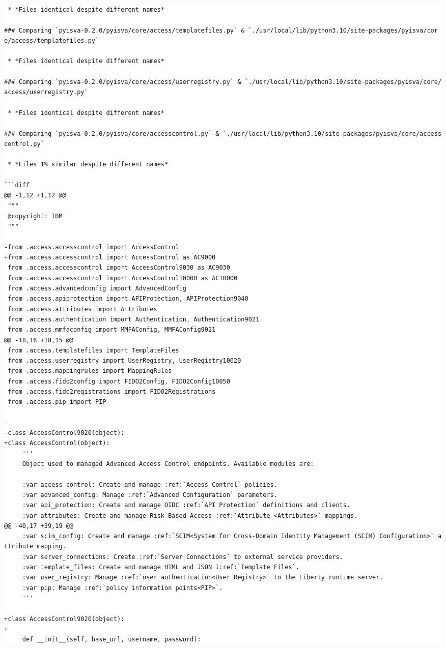 ```
 * *Files identical despite different names*

### Comparing `pyisva-0.2.0/pyisva/core/access/templatefiles.py` & `./usr/local/lib/python3.10/site-packages/pyisva/core/access/templatefiles.py`

 * *Files identical despite different names*

### Comparing `pyisva-0.2.0/pyisva/core/access/userregistry.py` & `./usr/local/lib/python3.10/site-packages/pyisva/core/access/userregistry.py`

 * *Files identical despite different names*

### Comparing `pyisva-0.2.0/pyisva/core/accesscontrol.py` & `./usr/local/lib/python3.10/site-packages/pyisva/core/accesscontrol.py`

 * *Files 1% similar despite different names*

```diff
@@ -1,12 +1,12 @@
 """
 @copyright: IBM
 """
 
-from .access.accesscontrol import AccessControl
+from .access.accesscontrol import AccessControl as AC9000
 from .access.accesscontrol import AccessControl9030 as AC9030
 from .access.accesscontrol import AccessControl10000 as AC10000
 from .access.advancedconfig import AdvancedConfig
 from .access.apiprotection import APIProtection, APIProtection9040
 from .access.attributes import Attributes
 from .access.authentication import Authentication, Authentication9021
 from .access.mmfaconfig import MMFAConfig, MMFAConfig9021
@@ -18,16 +18,15 @@
 from .access.templatefiles import TemplateFiles
 from .access.userregistry import UserRegistry, UserRegistry10020
 from .access.mappingrules import MappingRules
 from .access.fido2config import FIDO2Config, FIDO2Config10050
 from .access.fido2registrations import FIDO2Registrations
 from .access.pip import PIP
 
-
-class AccessControl9020(object):
+class AccessControl(object):
     '''
     Object used to managed Advanced Access Control endpoints. Available modules are:
 
     :var access_control: Create and manage :ref:`Access Control` policies.
     :var advanced_config: Manage :ref:`Advanced Configuration` parameters.
     :var api_protection: Create and manage OIDC :ref:`API Protection` definitions and clients.
     :var attributes: Create and manage Risk Based Access :ref:`Attribute <Attributes>` mappings.
@@ -40,17 +39,19 @@
     :var scim_config: Create and manage :ref:`SCIM<System for Cross-Domain Identity Management (SCIM) Configuration>` attribute mapping.
     :var server_connections: Create :ref:`Server Connections` to external service providers.
     :var template_files: Create and manage HTML and JSON i:ref:`Template Files`.
     :var user_registry: Manage :ref:`user authentication<User Registry>` to the Liberty runtime server.
     :var pip: Manage :ref:`policy information points<PIP>`.
     '''
 
+class AccessControl9020(object):
+
     def __init__(self, base_url, username, password):
```